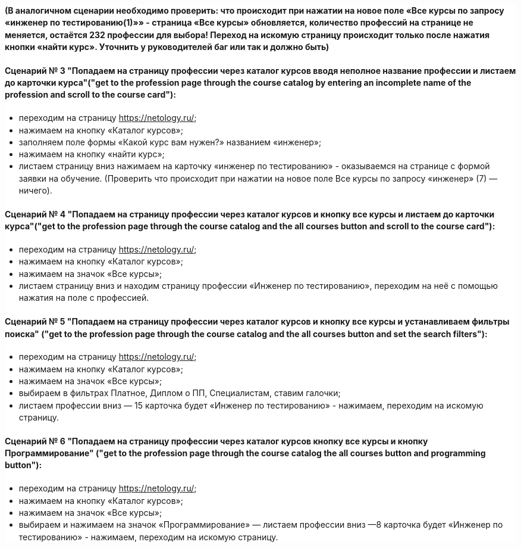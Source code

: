 #### (В аналогичном сценарии необходимо проверить: что происходит при нажатии на новое поле «Все курсы по запросу «инженер по тестированию(1)»» - страница «Все курсы» обновляется, количество профессий на странице не меняется, остаётся 232 профессии для выбора! Переход на искомую страницу происходит только после нажатия кнопки «найти курс». Уточнить у руководителей баг или так и должно быть)

#### Сценарий № 3 "Попадаем на страницу профессии через каталог курсов вводя неполное название профессии и листаем до карточки курса"("get to the profession page through the course catalog by entering an incomplete name of the profession and scroll to the course card"):

- переходим на страницу <https://netology.ru/>;
- нажимаем на кнопку «Каталог курсов»;
- заполняем поле формы «Какой курс вам нужен?» названием «инженер»; 
- нажимаем на кнопку «найти курс»; 
- листаем страницу вниз нажимаем на карточку «инженер по тестированию» - оказываемся на странице с формой заявки на обучение.
(Проверить что происходит при нажатии на новое поле Все курсы по запросу «инженер» (7) — ничего).

#### Сценарий № 4 "Попадаем на страницу профессии через каталог курсов и кнопку все курсы и листаем до карточки курса"("get to the profession page through the course catalog and the all courses button and scroll to the course card"):

- переходим на страницу <https://netology.ru/>;
- нажимаем на кнопку «Каталог курсов»;
- нажимаем на значок «Все курсы»;
- листаем страницу вниз и находим страницу профессии «Инженер по тестированию», переходим на неё с помощью нажатия на поле с профессией.

#### Сценарий № 5 "Попадаем на страницу профессии через каталог курсов и кнопку все курсы и устанавливаем фильтры поиска" ("get to the profession page through the course catalog and the all courses button and set the search filters"):

- переходим на страницу <https://netology.ru/>;
- нажимаем на кнопку «Каталог курсов»;
- нажимаем на значок «Все курсы»;
- выбираем в фильтрах Платное, Диплом о ПП, Специалистам, ставим галочки; 
- листаем профессии вниз — 15 карточка будет «Инженер по тестированию» - нажимаем, переходим на искомую страницу.

#### Сценарий № 6 "Попадаем на страницу профессии через каталог курсов кнопку все курсы и кнопку Программирование" ("get to the profession page through the course catalog the all courses button and programming button"):

- переходим на страницу <https://netology.ru/>;
- нажимаем на кнопку «Каталог курсов»;
- нажимаем на значок «Все курсы»;
- выбираем и нажимаем на значок «Программирование» — листаем профессии вниз —8 карточка будет «Инженер по тестированию» - нажимаем, переходим на искомую страницу.
